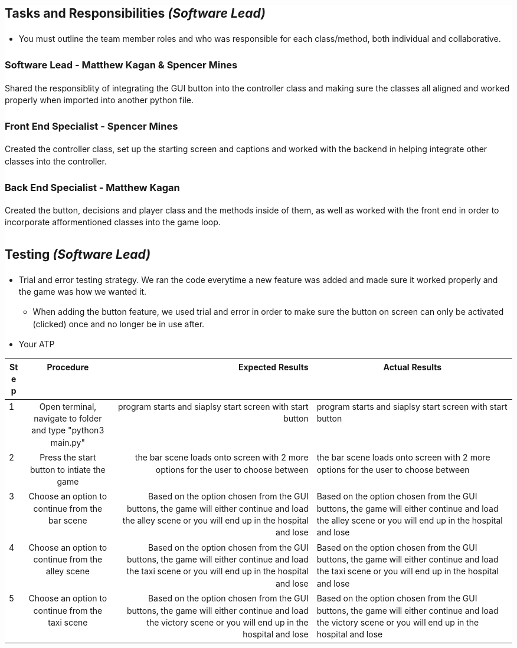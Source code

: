 ## Tasks and Responsibilities *(Software Lead)*
* You must outline the team member roles and who was responsible for each class/method, both individual and collaborative.

### Software Lead - Matthew Kagan & Spencer Mines

Shared the responsiblity of integrating the GUI button into the controller class and making sure the classes all aligned and worked properly when imported into another python file. 

### Front End Specialist - Spencer Mines

Created the controller class, set up the starting screen and captions and worked with the backend in helping integrate other classes into the controller.

### Back End Specialist - Matthew Kagan

Created the button, decisions and player class and the methods inside of them, as well as worked with the front end in order to incorporate afformentioned classes into the game loop.

## Testing *(Software Lead)*
* Trial and error testing strategy. We ran the code everytime a new feature was added and made sure it worked properly and the game was how we wanted it. 
    * When adding the button feature, we used trial and error in order to make sure the button on screen can only be activated (clicked) once and no longer be in use after.

* Your ATP

| Step                  | Procedure     | Expected Results  | Actual Results |
| ----------------------|:-------------:| -----------------:| -------------- |
|  1  | Open terminal, navigate to folder and type "python3 main.py"  | program starts and siaplsy start screen with start button  | program starts and siaplsy start screen with start button         |
|  2  | Press the start button to intiate the game  | the bar scene loads onto screen with 2 more options for the user to choose between |  the bar scene loads onto screen with 2 more options for the user to choose between               |
|  3  | Choose an option to continue from the bar scene  | Based on the option chosen from the GUI buttons, the game will either continue and load the alley scene or you will end up in the hospital and lose  |  Based on the option chosen from the GUI buttons, the game will either continue and load the alley scene or you will end up in the hospital and lose        |
|  4  | Choose an option to continue from the alley scene  | Based on the option chosen from the GUI buttons, the game will either continue and load the taxi scene or you will end up in the hospital and lose  | Based on the option chosen from the GUI buttons, the game will either continue and load the taxi scene or you will end up in the hospital and lose                 |
|  5  | Choose an option to continue from the taxi scene  | Based on the option chosen from the GUI buttons, the game will either continue and load the victory scene or you will end up in the hospital and lose  | Based on the option chosen from the GUI buttons, the game will either continue and load the victory scene or you will end up in the hospital and lose          |



